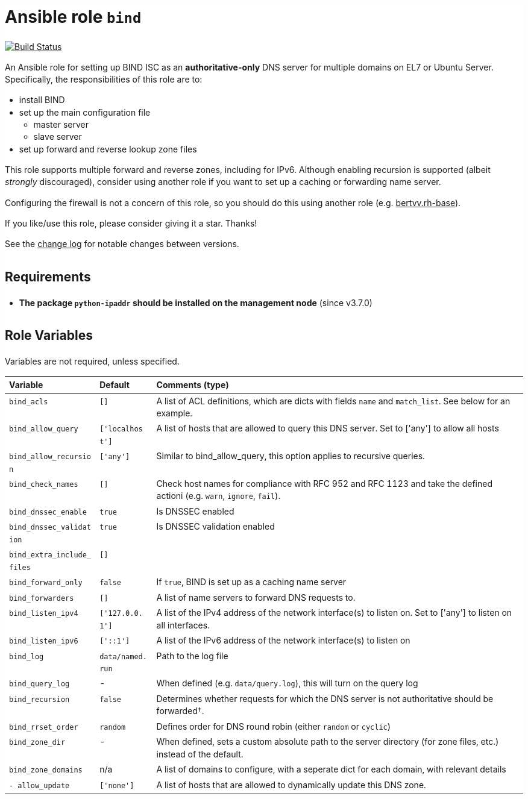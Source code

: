 # Ansible role `bind`

[![Build Status](https://travis-ci.org/bertvv/ansible-role-bind.svg?branch=master)](https://travis-ci.org/bertvv/ansible-role-bind)

An Ansible role for setting up BIND ISC as an **authoritative-only** DNS server for multiple domains on EL7 or Ubuntu Server. Specifically, the responsibilities of this role are to:

- install BIND
- set up the main configuration file
    - master server
    - slave server
- set up forward and reverse lookup zone files

This role supports multiple forward and reverse zones, including for IPv6. Although enabling recursion is supported (albeit *strongly* discouraged), consider using another role if you want to set up a caching or forwarding name server.

Configuring the firewall is not a concern of this role, so you should do this using another role (e.g. [bertvv.rh-base](https://galaxy.ansible.com/bertvv/rh-base/)).

If you like/use this role, please consider giving it a star. Thanks!

See the [change log](CHANGELOG.md) for notable changes between versions.

## Requirements

- **The package `python-ipaddr` should be installed on the management node** (since v3.7.0)

## Role Variables

Variables are not required, unless specified.

| Variable                     | Default                          | Comments (type)                                                                                                             |
| :---                         | :---                             | :---                                                                                                                        |
| `bind_acls`                  | `[]`                             | A list of ACL definitions, which are dicts with fields `name` and `match_list`. See below for an example.                   |
| `bind_allow_query`           | `['localhost']`                  | A list of hosts that are allowed to query this DNS server. Set to ['any'] to allow all hosts                                |
| `bind_allow_recursion`       | `['any']`                        | Similar to bind_allow_query, this option applies to recursive queries.                                                      |
| `bind_check_names`           | `[]`                             | Check host names for compliance with RFC 952 and RFC 1123 and take the defined actioni (e.g. `warn`, `ignore`, `fail`). |
| `bind_dnssec_enable`         | `true`                           | Is DNSSEC enabled                                                                                                           |
| `bind_dnssec_validation`     | `true`                           | Is DNSSEC validation enabled                                                                                                |
| `bind_extra_include_files`   | `[]`                             |                                                                                                                             |
| `bind_forward_only`          | `false`                          | If `true`, BIND is set up as a caching name server                                                                          |
| `bind_forwarders`            | `[]`                             | A list of name servers to forward DNS requests to.                                                                          |
| `bind_listen_ipv4`           | `['127.0.0.1']`                  | A list of the IPv4 address of the network interface(s) to listen on. Set to ['any'] to listen on all interfaces.            |
| `bind_listen_ipv6`           | `['::1']`                        | A list of the IPv6 address of the network interface(s) to listen on                                                         |
| `bind_log`                   | `data/named.run`                 | Path to the log file                                                                                                        |
| `bind_query_log`             | -                                | When defined (e.g. `data/query.log`), this will turn on the query log                                                       |
| `bind_recursion`             | `false`                          | Determines whether requests for which the DNS server is not authoritative should be forwarded†.                             |
| `bind_rrset_order`           | `random`                         | Defines order for DNS round robin (either `random` or `cyclic`)                                                             |
| `bind_zone_dir`              | -                                | When defined, sets a custom absolute path to the server directory (for zone files, etc.) instead of the default.            |
| `bind_zone_domains`          | n/a                              | A list of domains to configure, with a seperate dict for each domain, with relevant details                                 |
| `- allow_update`             | `['none']`                       | A list of hosts that are allowed to dynamically update this DNS zone.                                                       |